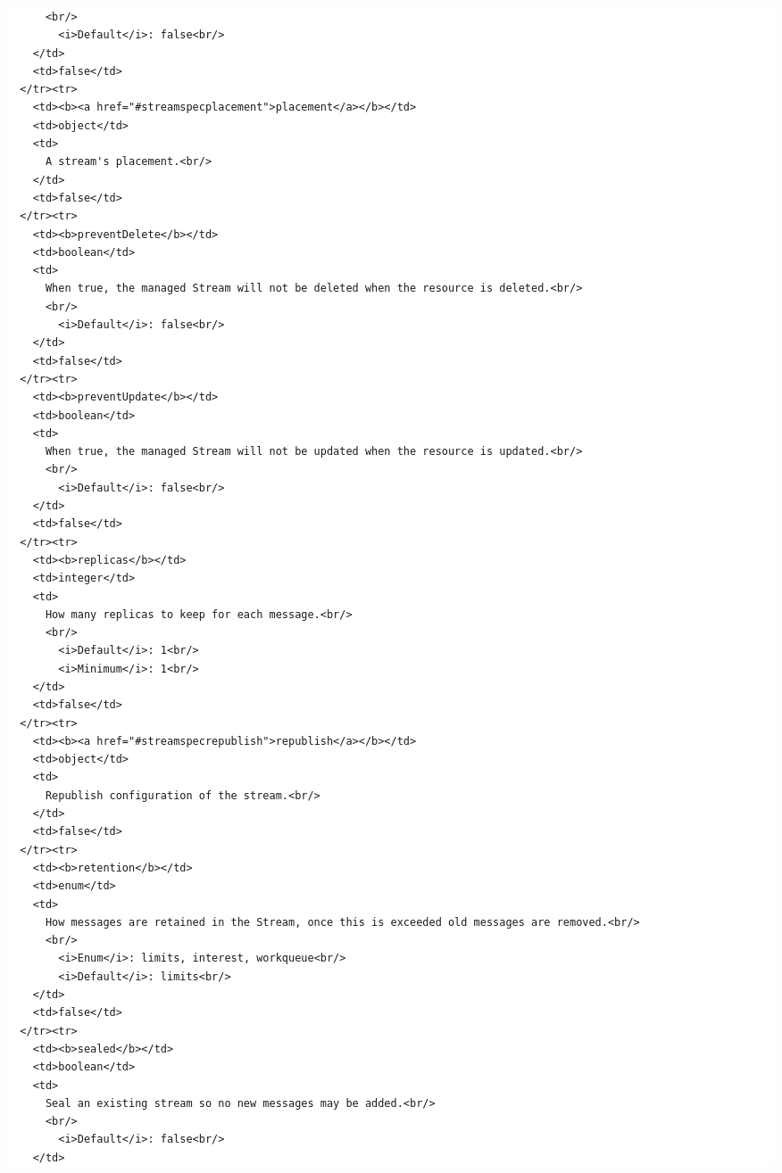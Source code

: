           <br/>
            <i>Default</i>: false<br/>
        </td>
        <td>false</td>
      </tr><tr>
        <td><b><a href="#streamspecplacement">placement</a></b></td>
        <td>object</td>
        <td>
          A stream's placement.<br/>
        </td>
        <td>false</td>
      </tr><tr>
        <td><b>preventDelete</b></td>
        <td>boolean</td>
        <td>
          When true, the managed Stream will not be deleted when the resource is deleted.<br/>
          <br/>
            <i>Default</i>: false<br/>
        </td>
        <td>false</td>
      </tr><tr>
        <td><b>preventUpdate</b></td>
        <td>boolean</td>
        <td>
          When true, the managed Stream will not be updated when the resource is updated.<br/>
          <br/>
            <i>Default</i>: false<br/>
        </td>
        <td>false</td>
      </tr><tr>
        <td><b>replicas</b></td>
        <td>integer</td>
        <td>
          How many replicas to keep for each message.<br/>
          <br/>
            <i>Default</i>: 1<br/>
            <i>Minimum</i>: 1<br/>
        </td>
        <td>false</td>
      </tr><tr>
        <td><b><a href="#streamspecrepublish">republish</a></b></td>
        <td>object</td>
        <td>
          Republish configuration of the stream.<br/>
        </td>
        <td>false</td>
      </tr><tr>
        <td><b>retention</b></td>
        <td>enum</td>
        <td>
          How messages are retained in the Stream, once this is exceeded old messages are removed.<br/>
          <br/>
            <i>Enum</i>: limits, interest, workqueue<br/>
            <i>Default</i>: limits<br/>
        </td>
        <td>false</td>
      </tr><tr>
        <td><b>sealed</b></td>
        <td>boolean</td>
        <td>
          Seal an existing stream so no new messages may be added.<br/>
          <br/>
            <i>Default</i>: false<br/>
        </td>